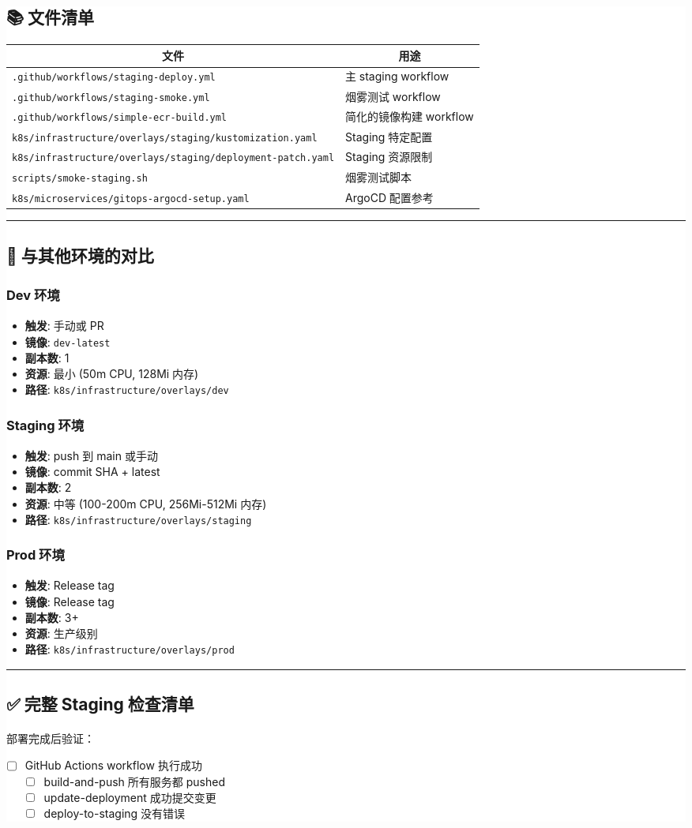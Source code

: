 
## 📚 文件清单

| 文件 | 用途 |
|------|------|
| `.github/workflows/staging-deploy.yml` | 主 staging workflow |
| `.github/workflows/staging-smoke.yml` | 烟雾测试 workflow |
| `.github/workflows/simple-ecr-build.yml` | 简化的镜像构建 workflow |
| `k8s/infrastructure/overlays/staging/kustomization.yaml` | Staging 特定配置 |
| `k8s/infrastructure/overlays/staging/deployment-patch.yaml` | Staging 资源限制 |
| `scripts/smoke-staging.sh` | 烟雾测试脚本 |
| `k8s/microservices/gitops-argocd-setup.yaml` | ArgoCD 配置参考 |

---

## 🔄 与其他环境的对比

### Dev 环境
- **触发**: 手动或 PR
- **镜像**: `dev-latest`
- **副本数**: 1
- **资源**: 最小 (50m CPU, 128Mi 内存)
- **路径**: `k8s/infrastructure/overlays/dev`

### Staging 环境
- **触发**: push 到 main 或手动
- **镜像**: commit SHA + latest
- **副本数**: 2
- **资源**: 中等 (100-200m CPU, 256Mi-512Mi 内存)
- **路径**: `k8s/infrastructure/overlays/staging`

### Prod 环境
- **触发**: Release tag
- **镜像**: Release tag
- **副本数**: 3+
- **资源**: 生产级别
- **路径**: `k8s/infrastructure/overlays/prod`

---

## ✅ 完整 Staging 检查清单

部署完成后验证：

- [ ] GitHub Actions workflow 执行成功
  - [ ] build-and-push 所有服务都 pushed
  - [ ] update-deployment 成功提交变更
  - [ ] deploy-to-staging 没有错误
